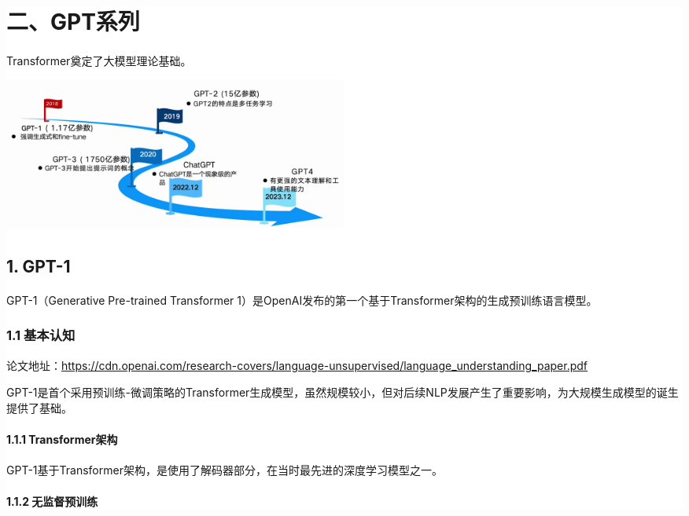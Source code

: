 

# 二、GPT系列

Transformer奠定了大模型理论基础。

<img src="media/image-20250419212847095.png" alt="image-20250419212847095" style="zoom: 42%;" />

## 1. GPT-1

GPT-1（Generative Pre-trained Transformer 1）是OpenAI发布的第一个基于Transformer架构的生成预训练语言模型。

### 1.1 基本认知

论文地址：https://cdn.openai.com/research-covers/language-unsupervised/language_understanding_paper.pdf

GPT-1是首个采用预训练-微调策略的Transformer生成模型，虽然规模较小，但对后续NLP发展产生了重要影响，为大规模生成模型的诞生提供了基础。

#### 1.1.1 Transformer架构

 GPT-1基于Transformer架构，是使用了解码器部分，在当时最先进的深度学习模型之一。

#### 1.1.2 无监督预训练
